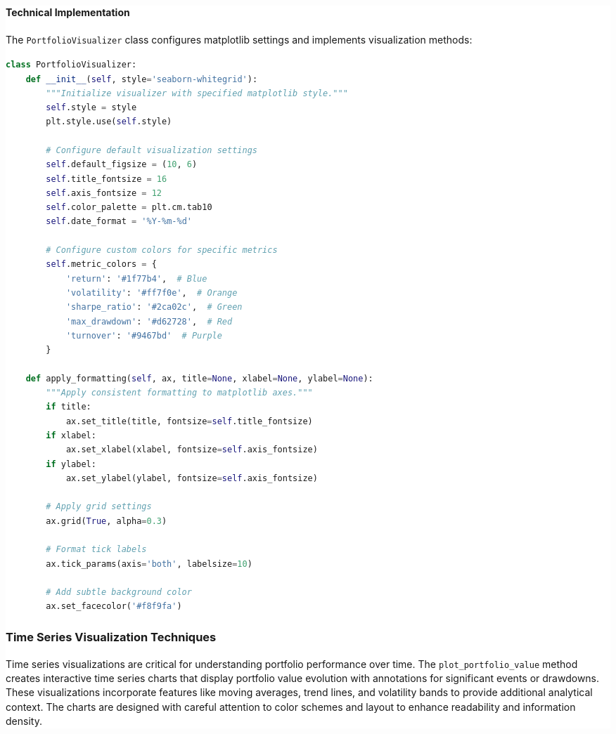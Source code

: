 #### Technical Implementation
The `PortfolioVisualizer` class configures matplotlib settings and implements visualization methods:

```python
class PortfolioVisualizer:
    def __init__(self, style='seaborn-whitegrid'):
        """Initialize visualizer with specified matplotlib style."""
        self.style = style
        plt.style.use(self.style)
        
        # Configure default visualization settings
        self.default_figsize = (10, 6)
        self.title_fontsize = 16
        self.axis_fontsize = 12
        self.color_palette = plt.cm.tab10
        self.date_format = '%Y-%m-%d'
        
        # Configure custom colors for specific metrics
        self.metric_colors = {
            'return': '#1f77b4',  # Blue
            'volatility': '#ff7f0e',  # Orange
            'sharpe_ratio': '#2ca02c',  # Green
            'max_drawdown': '#d62728',  # Red
            'turnover': '#9467bd'  # Purple
        }
        
    def apply_formatting(self, ax, title=None, xlabel=None, ylabel=None):
        """Apply consistent formatting to matplotlib axes."""
        if title:
            ax.set_title(title, fontsize=self.title_fontsize)
        if xlabel:
            ax.set_xlabel(xlabel, fontsize=self.axis_fontsize)
        if ylabel:
            ax.set_ylabel(ylabel, fontsize=self.axis_fontsize)
            
        # Apply grid settings
        ax.grid(True, alpha=0.3)
        
        # Format tick labels
        ax.tick_params(axis='both', labelsize=10)
        
        # Add subtle background color
        ax.set_facecolor('#f8f9fa')
```

### Time Series Visualization Techniques

Time series visualizations are critical for understanding portfolio performance over time. The `plot_portfolio_value` method creates interactive time series charts that display portfolio value evolution with annotations for significant events or drawdowns. These visualizations incorporate features like moving averages, trend lines, and volatility bands to provide additional analytical context. The charts are designed with careful attention to color schemes and layout to enhance readability and information density.
